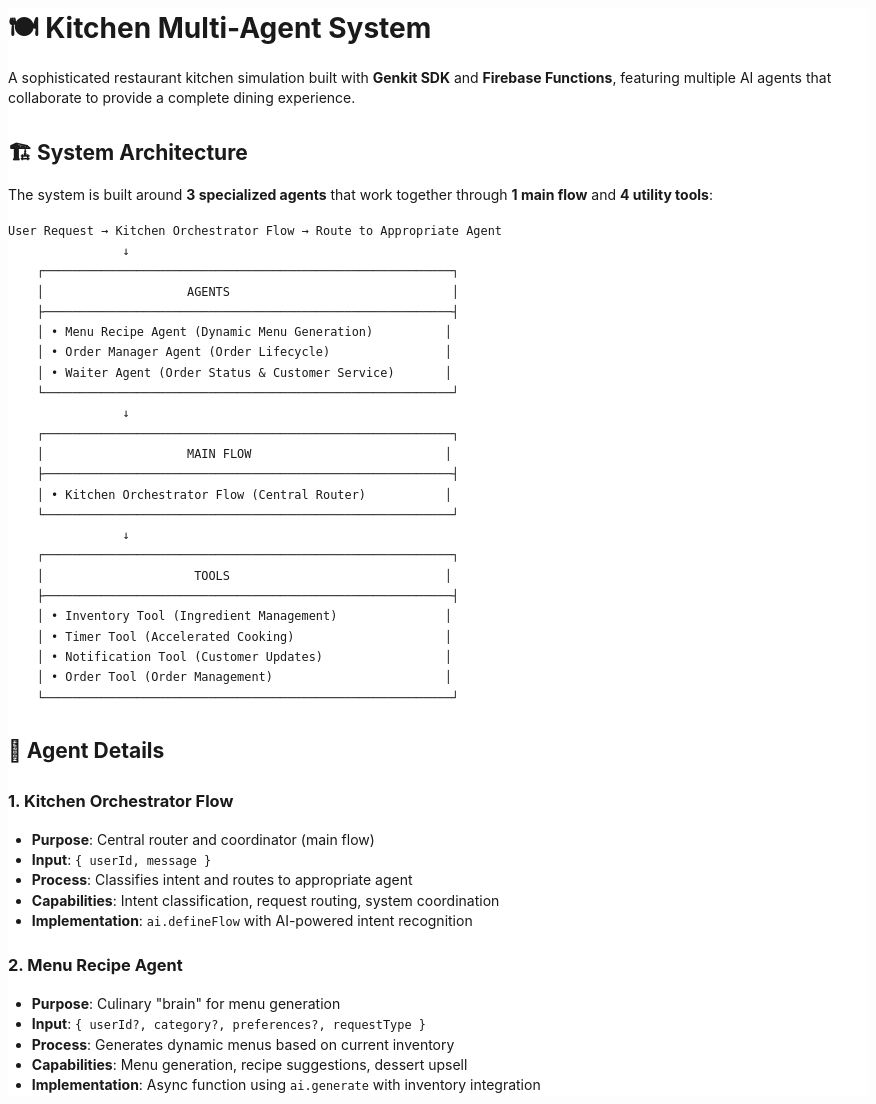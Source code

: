 # 🍽️ Kitchen Multi-Agent System

A sophisticated restaurant kitchen simulation built with **Genkit SDK** and **Firebase Functions**, featuring multiple AI agents that collaborate to provide a complete dining experience.

## 🏗️ System Architecture

The system is built around **3 specialized agents** that work together through **1 main flow** and **4 utility tools**:

```
User Request → Kitchen Orchestrator Flow → Route to Appropriate Agent
                ↓
    ┌─────────────────────────────────────────────────────────┐
    │                    AGENTS                               │
    ├─────────────────────────────────────────────────────────┤
    │ • Menu Recipe Agent (Dynamic Menu Generation)          │
    │ • Order Manager Agent (Order Lifecycle)                │
    │ • Waiter Agent (Order Status & Customer Service)       │
    └─────────────────────────────────────────────────────────┘
                ↓
    ┌─────────────────────────────────────────────────────────┐
    │                    MAIN FLOW                           │
    ├─────────────────────────────────────────────────────────┤
    │ • Kitchen Orchestrator Flow (Central Router)           │
    └─────────────────────────────────────────────────────────┘
                ↓
    ┌─────────────────────────────────────────────────────────┐
    │                     TOOLS                              │
    ├─────────────────────────────────────────────────────────┤
    │ • Inventory Tool (Ingredient Management)               │
    │ • Timer Tool (Accelerated Cooking)                     │
    │ • Notification Tool (Customer Updates)                 │
    │ • Order Tool (Order Management)                        │
    └─────────────────────────────────────────────────────────┘
```

## 🧩 Agent Details

### 1. Kitchen Orchestrator Flow
- **Purpose**: Central router and coordinator (main flow)
- **Input**: `{ userId, message }`
- **Process**: Classifies intent and routes to appropriate agent
- **Capabilities**: Intent classification, request routing, system coordination
- **Implementation**: `ai.defineFlow` with AI-powered intent recognition

### 2. Menu Recipe Agent
- **Purpose**: Culinary "brain" for menu generation
- **Input**: `{ userId?, category?, preferences?, requestType }`
- **Process**: Generates dynamic menus based on current inventory
- **Capabilities**: Menu generation, recipe suggestions, dessert upsell
- **Implementation**: Async function using `ai.generate` with inventory integration
